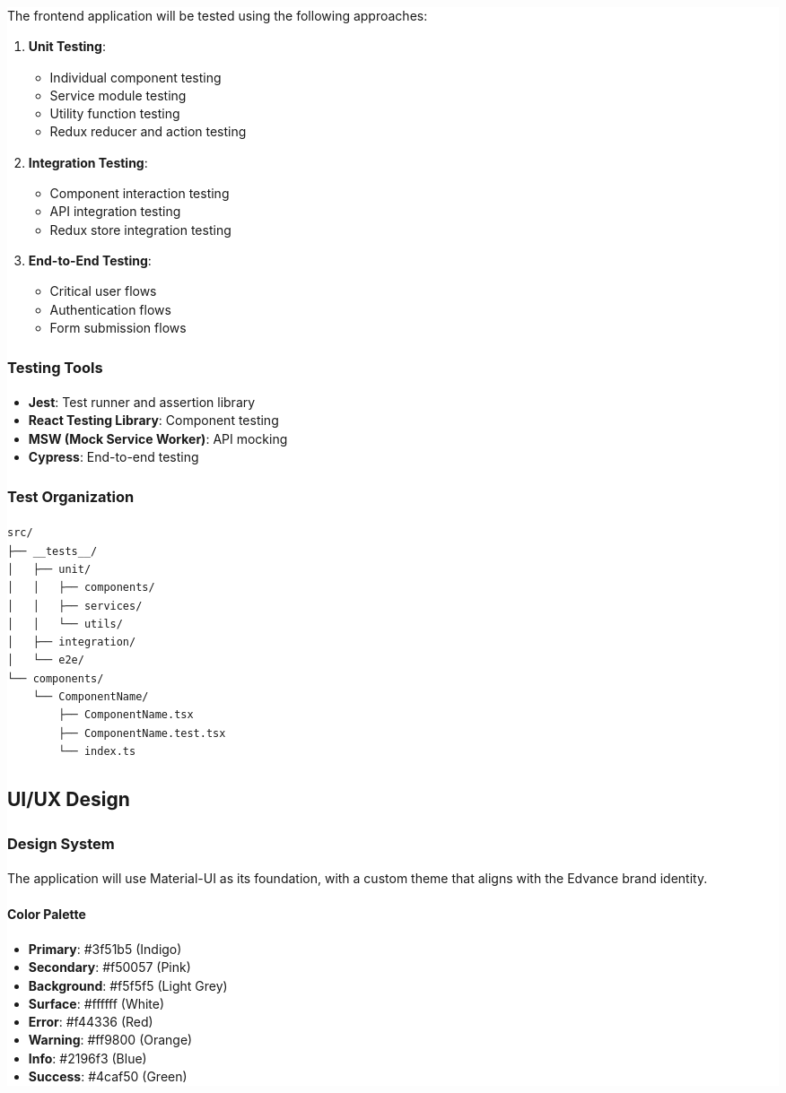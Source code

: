 The frontend application will be tested using the following approaches:

1. **Unit Testing**:
   - Individual component testing
   - Service module testing
   - Utility function testing
   - Redux reducer and action testing

2. **Integration Testing**:
   - Component interaction testing
   - API integration testing
   - Redux store integration testing

3. **End-to-End Testing**:
   - Critical user flows
   - Authentication flows
   - Form submission flows

### Testing Tools

- **Jest**: Test runner and assertion library
- **React Testing Library**: Component testing
- **MSW (Mock Service Worker)**: API mocking
- **Cypress**: End-to-end testing

### Test Organization

```
src/
├── __tests__/
│   ├── unit/
│   │   ├── components/
│   │   ├── services/
│   │   └── utils/
│   ├── integration/
│   └── e2e/
└── components/
    └── ComponentName/
        ├── ComponentName.tsx
        ├── ComponentName.test.tsx
        └── index.ts
```

## UI/UX Design

### Design System

The application will use Material-UI as its foundation, with a custom theme that aligns with the Edvance brand identity.

#### Color Palette

- **Primary**: #3f51b5 (Indigo)
- **Secondary**: #f50057 (Pink)
- **Background**: #f5f5f5 (Light Grey)
- **Surface**: #ffffff (White)
- **Error**: #f44336 (Red)
- **Warning**: #ff9800 (Orange)
- **Info**: #2196f3 (Blue)
- **Success**: #4caf50 (Green)
